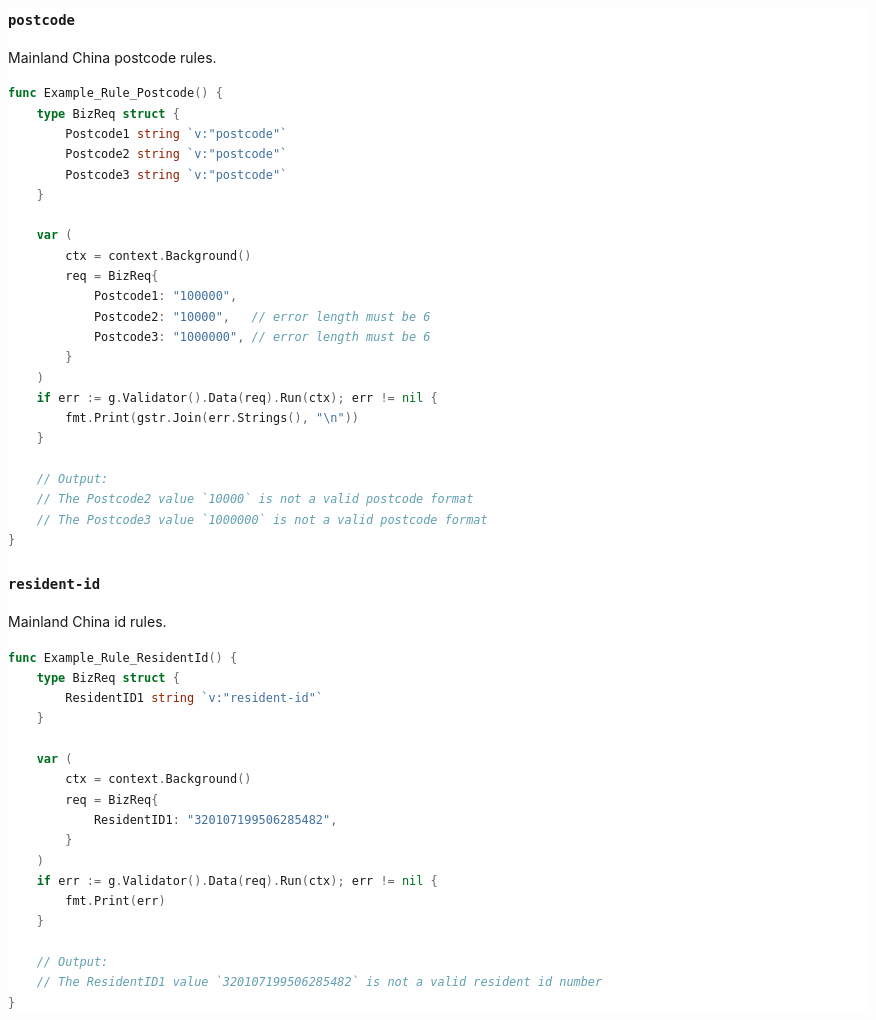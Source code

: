 ### `postcode`

Mainland China postcode rules.

```go
func Example_Rule_Postcode() {
    type BizReq struct {
        Postcode1 string `v:"postcode"`
        Postcode2 string `v:"postcode"`
        Postcode3 string `v:"postcode"`
    }

    var (
        ctx = context.Background()
        req = BizReq{
            Postcode1: "100000",
            Postcode2: "10000",   // error length must be 6
            Postcode3: "1000000", // error length must be 6
        }
    )
    if err := g.Validator().Data(req).Run(ctx); err != nil {
        fmt.Print(gstr.Join(err.Strings(), "\n"))
    }

    // Output:
    // The Postcode2 value `10000` is not a valid postcode format
    // The Postcode3 value `1000000` is not a valid postcode format
}
```

### `resident-id`

Mainland China id rules.

```go
func Example_Rule_ResidentId() {
    type BizReq struct {
        ResidentID1 string `v:"resident-id"`
    }

    var (
        ctx = context.Background()
        req = BizReq{
            ResidentID1: "320107199506285482",
        }
    )
    if err := g.Validator().Data(req).Run(ctx); err != nil {
        fmt.Print(err)
    }

    // Output:
    // The ResidentID1 value `320107199506285482` is not a valid resident id number
}
```
